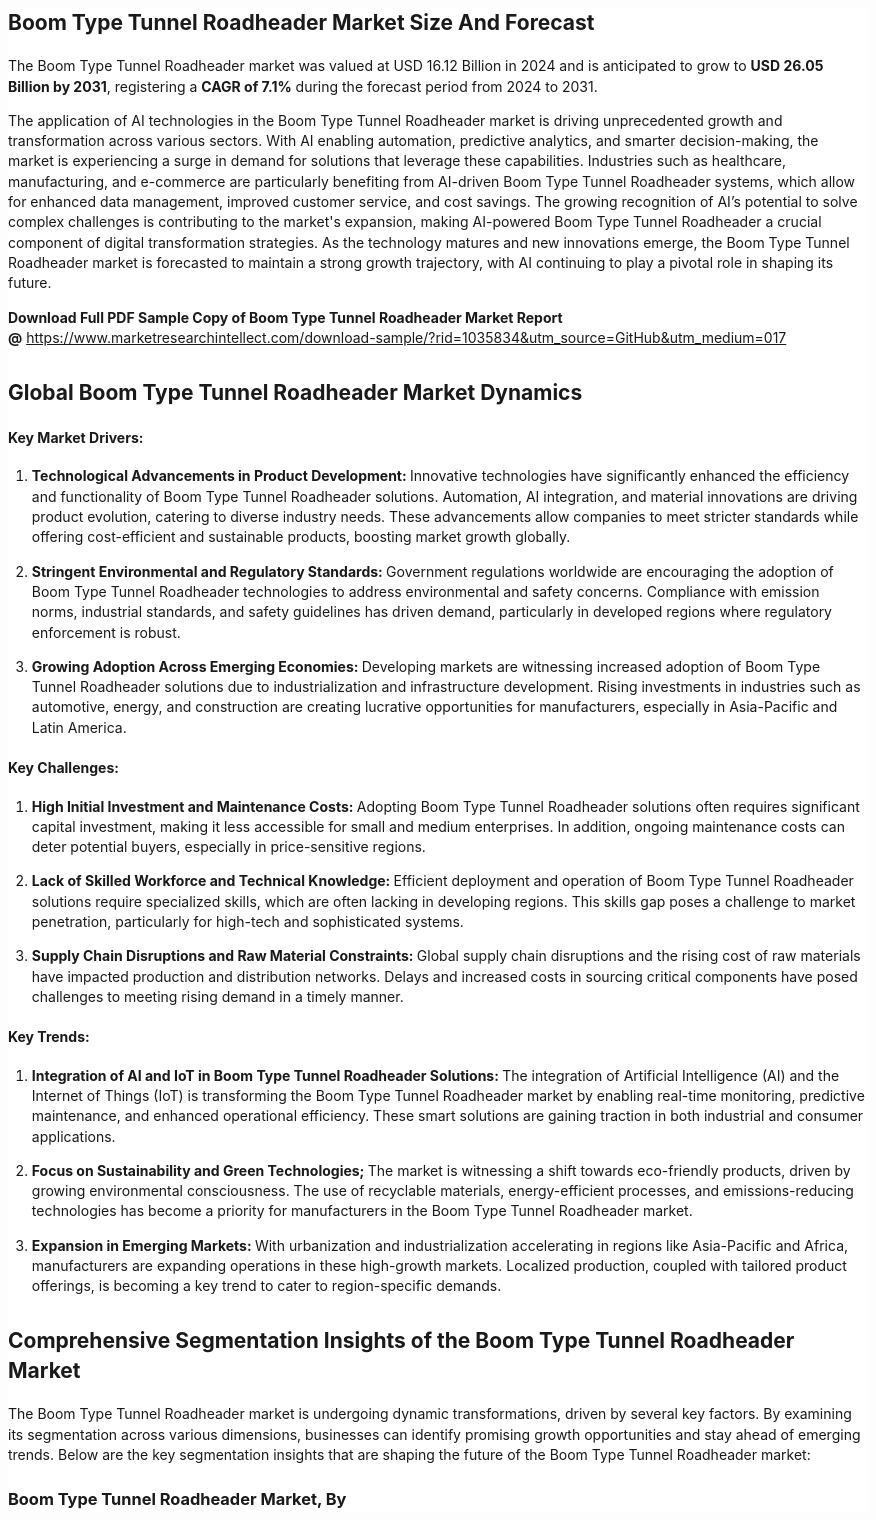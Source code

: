 <h2>Boom Type Tunnel Roadheader Market Size And Forecast</h2><p>The Boom Type Tunnel Roadheader market was valued at USD 16.12 Billion in 2024 and is anticipated to grow to <strong>USD 26.05 Billion by 2031</strong>, registering a <strong>CAGR of 7.1%</strong> during the forecast period from 2024 to 2031.</p><p>The application of AI technologies in the Boom Type Tunnel Roadheader market is driving unprecedented growth and transformation across various sectors. With AI enabling automation, predictive analytics, and smarter decision-making, the market is experiencing a surge in demand for solutions that leverage these capabilities. Industries such as healthcare, manufacturing, and e-commerce are particularly benefiting from AI-driven Boom Type Tunnel Roadheader systems, which allow for enhanced data management, improved customer service, and cost savings. The growing recognition of AI’s potential to solve complex challenges is contributing to the market's expansion, making AI-powered Boom Type Tunnel Roadheader a crucial component of digital transformation strategies. As the technology matures and new innovations emerge, the Boom Type Tunnel Roadheader market is forecasted to maintain a strong growth trajectory, with AI continuing to play a pivotal role in shaping its future.</p><p><strong>Download Full PDF Sample Copy of Boom Type Tunnel Roadheader Market Report @</strong>&nbsp;<a href="https://www.marketresearchintellect.com/download-sample/?rid=1035834&amp;utm_source=GitHub&amp;utm_medium=017">https://www.marketresearchintellect.com/download-sample/?rid=1035834&amp;utm_source=GitHub&amp;utm_medium=017</a></p><h2>Global Boom Type Tunnel Roadheader Market Dynamics</h2><h4><strong>Key Market Drivers:</strong></h4><ol><li><p><strong>Technological Advancements in Product Development:&nbsp;</strong>Innovative technologies have significantly enhanced the efficiency and functionality of Boom Type Tunnel Roadheader solutions. Automation, AI integration, and material innovations are driving product evolution, catering to diverse industry needs. These advancements allow companies to meet stricter standards while offering cost-efficient and sustainable products, boosting market growth globally.</p></li><li><p><strong>Stringent Environmental and Regulatory Standards:&nbsp;</strong>Government regulations worldwide are encouraging the adoption of Boom Type Tunnel Roadheader technologies to address environmental and safety concerns. Compliance with emission norms, industrial standards, and safety guidelines has driven demand, particularly in developed regions where regulatory enforcement is robust.</p></li><li><p><strong>Growing Adoption Across Emerging Economies:&nbsp;</strong>Developing markets are witnessing increased adoption of Boom Type Tunnel Roadheader solutions due to industrialization and infrastructure development. Rising investments in industries such as automotive, energy, and construction are creating lucrative opportunities for manufacturers, especially in Asia-Pacific and Latin America.</p></li></ol><h4><strong>Key Challenges:</strong></h4><ol><li><p><strong>High Initial Investment and Maintenance Costs:&nbsp;</strong>Adopting Boom Type Tunnel Roadheader solutions often requires significant capital investment, making it less accessible for small and medium enterprises. In addition, ongoing maintenance costs can deter potential buyers, especially in price-sensitive regions.</p></li><li><p><strong>Lack of Skilled Workforce and Technical Knowledge:&nbsp;</strong>Efficient deployment and operation of Boom Type Tunnel Roadheader solutions require specialized skills, which are often lacking in developing regions. This skills gap poses a challenge to market penetration, particularly for high-tech and sophisticated systems.</p></li><li><p><strong>Supply Chain Disruptions and Raw Material Constraints:&nbsp;</strong>Global supply chain disruptions and the rising cost of raw materials have impacted production and distribution networks. Delays and increased costs in sourcing critical components have posed challenges to meeting rising demand in a timely manner.</p></li></ol><h4><strong>Key Trends:</strong></h4><ol><li><p><strong>Integration of AI and IoT in Boom Type Tunnel Roadheader Solutions:&nbsp;</strong>The integration of Artificial Intelligence (AI) and the Internet of Things (IoT) is transforming the Boom Type Tunnel Roadheader market by enabling real-time monitoring, predictive maintenance, and enhanced operational efficiency. These smart solutions are gaining traction in both industrial and consumer applications.</p></li><li><p><strong>Focus on Sustainability and Green Technologies;&nbsp;</strong>The market is witnessing a shift towards eco-friendly products, driven by growing environmental consciousness. The use of recyclable materials, energy-efficient processes, and emissions-reducing technologies has become a priority for manufacturers in the Boom Type Tunnel Roadheader market.</p></li><li><p><strong>Expansion in Emerging Markets:&nbsp;</strong>With urbanization and industrialization accelerating in regions like Asia-Pacific and Africa, manufacturers are expanding operations in these high-growth markets. Localized production, coupled with tailored product offerings, is becoming a key trend to cater to region-specific demands.</p></li></ol><div class="article-main__content" data-test-id="publishing-text-block"><h2>Comprehensive Segmentation Insights of the Boom Type Tunnel Roadheader Market</h2><p>The Boom Type Tunnel Roadheader market is undergoing dynamic transformations, driven by several key factors. By examining its segmentation across various dimensions, businesses can identify promising growth opportunities and stay ahead of emerging trends. Below are the key segmentation insights that are shaping the future of the Boom Type Tunnel Roadheader market:</p><h3><strong>Boom Type Tunnel Roadheader Market, By